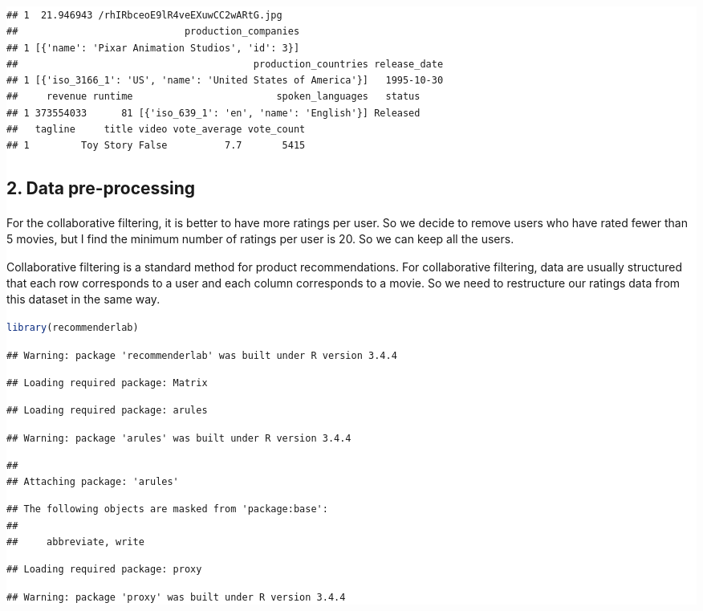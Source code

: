 ```
## 1  21.946943 /rhIRbceoE9lR4veEXuwCC2wARtG.jpg
##                             production_companies
## 1 [{'name': 'Pixar Animation Studios', 'id': 3}]
##                                         production_countries release_date
## 1 [{'iso_3166_1': 'US', 'name': 'United States of America'}]   1995-10-30
##     revenue runtime                         spoken_languages   status
## 1 373554033      81 [{'iso_639_1': 'en', 'name': 'English'}] Released
##   tagline     title video vote_average vote_count
## 1         Toy Story False          7.7       5415
```

## 2. Data pre-processing

For the collaborative filtering, it is better to have more ratings per user. So we decide to remove users who have rated fewer than 5 movies, but I find the minimum number of ratings per user is 20. So we can keep all the users.

Collaborative filtering is a standard method for product recommendations. For collaborative filtering, data are usually structured that each row corresponds to a user and each column corresponds to a movie. So we need to restructure our ratings data from this dataset in the same way.


```r
library(recommenderlab)
```

```
## Warning: package 'recommenderlab' was built under R version 3.4.4
```

```
## Loading required package: Matrix
```

```
## Loading required package: arules
```

```
## Warning: package 'arules' was built under R version 3.4.4
```

```
## 
## Attaching package: 'arules'
```

```
## The following objects are masked from 'package:base':
## 
##     abbreviate, write
```

```
## Loading required package: proxy
```

```
## Warning: package 'proxy' was built under R version 3.4.4
```
